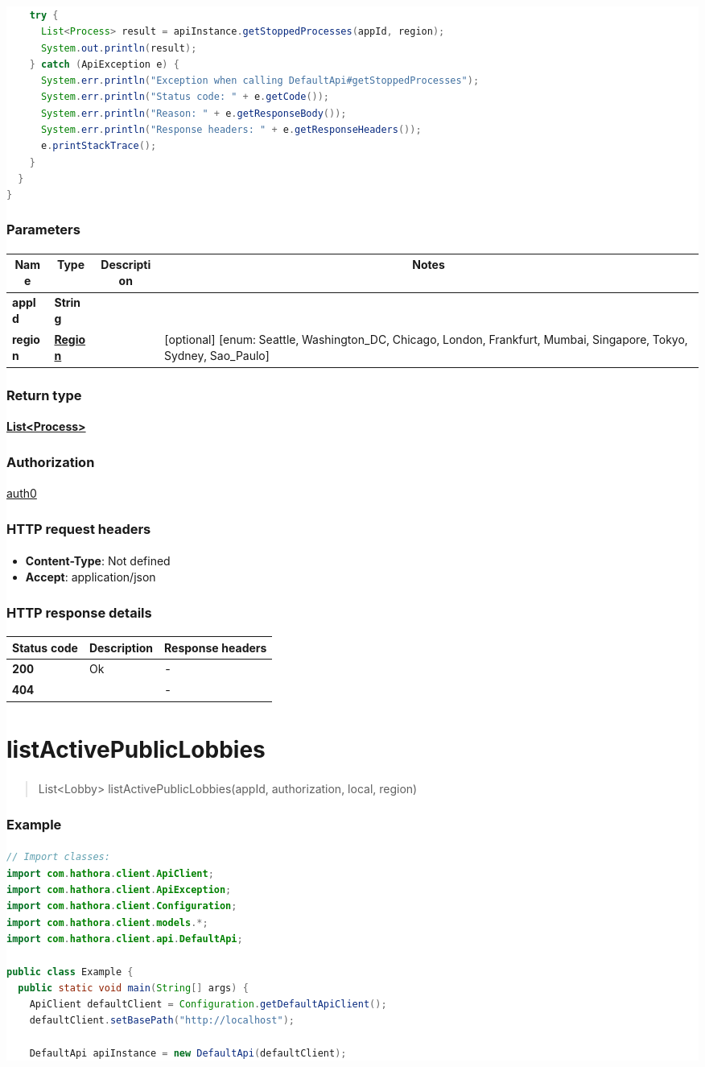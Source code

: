 ```java
    try {
      List<Process> result = apiInstance.getStoppedProcesses(appId, region);
      System.out.println(result);
    } catch (ApiException e) {
      System.err.println("Exception when calling DefaultApi#getStoppedProcesses");
      System.err.println("Status code: " + e.getCode());
      System.err.println("Reason: " + e.getResponseBody());
      System.err.println("Response headers: " + e.getResponseHeaders());
      e.printStackTrace();
    }
  }
}
```

### Parameters

| Name | Type | Description  | Notes |
|------------- | ------------- | ------------- | -------------|
| **appId** | **String**|  | |
| **region** | [**Region**](.md)|  | [optional] [enum: Seattle, Washington_DC, Chicago, London, Frankfurt, Mumbai, Singapore, Tokyo, Sydney, Sao_Paulo] |

### Return type

[**List&lt;Process&gt;**](Process.md)

### Authorization

[auth0](../README.md#auth0)

### HTTP request headers

 - **Content-Type**: Not defined
 - **Accept**: application/json

### HTTP response details
| Status code | Description | Response headers |
|-------------|-------------|------------------|
| **200** | Ok |  -  |
| **404** |  |  -  |

<a name="listActivePublicLobbies"></a>
# **listActivePublicLobbies**
> List&lt;Lobby&gt; listActivePublicLobbies(appId, authorization, local, region)



### Example
```java
// Import classes:
import com.hathora.client.ApiClient;
import com.hathora.client.ApiException;
import com.hathora.client.Configuration;
import com.hathora.client.models.*;
import com.hathora.client.api.DefaultApi;

public class Example {
  public static void main(String[] args) {
    ApiClient defaultClient = Configuration.getDefaultApiClient();
    defaultClient.setBasePath("http://localhost");

    DefaultApi apiInstance = new DefaultApi(defaultClient);
```